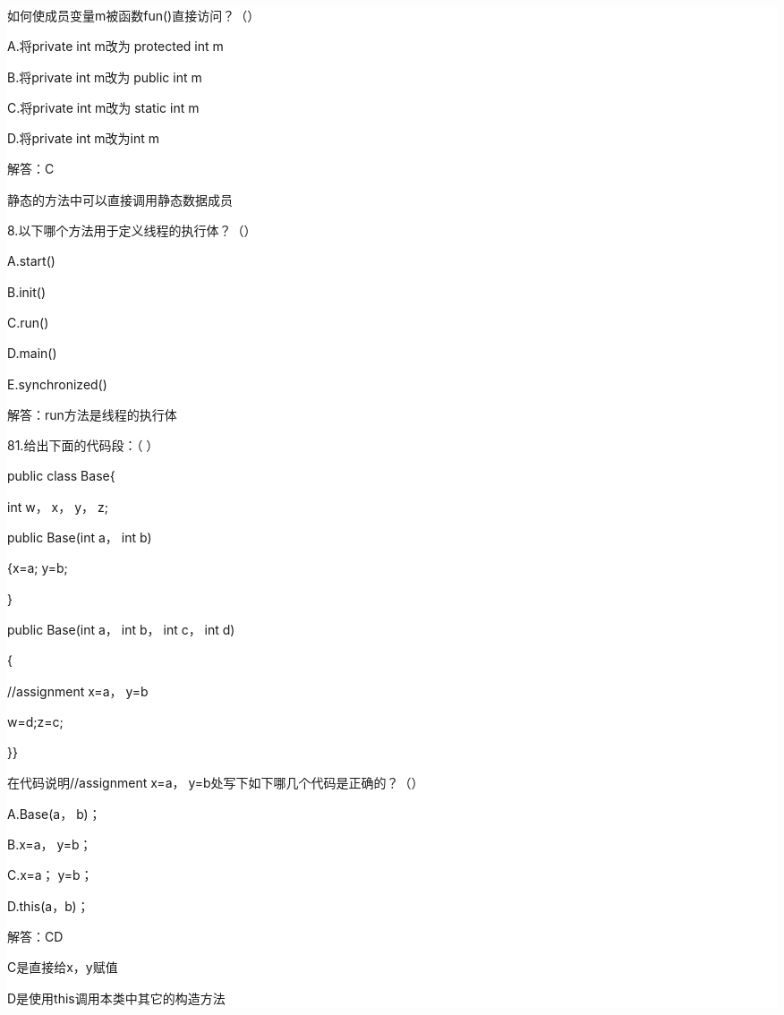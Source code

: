 如何使成员变量m被函数fun()直接访问？（）

A.将private int m改为 protected int m

B.将private int m改为 public int m

C.将private int m改为 static int m

D.将private int m改为int m

解答：C

静态的方法中可以直接调用静态数据成员

8.以下哪个方法用于定义线程的执行体？（）

A.start()

B.init()

C.run()

D.main()

E.synchronized()

解答：run方法是线程的执行体

81.给出下面的代码段：（ ）

public class Base{

int w， x， y， z;

public Base(int a， int b)

{x=a; y=b;

}

public Base(int a， int b， int c， int d)

{

//assignment x=a， y=b

w=d;z=c;

}}

在代码说明//assignment x=a， y=b处写下如下哪几个代码是正确的？（）

A.Base(a， b)；

B.x=a， y=b；

C.x=a； y=b；

D.this(a，b)；

解答：CD

C是直接给x，y赋值

D是使用this调用本类中其它的构造方法
